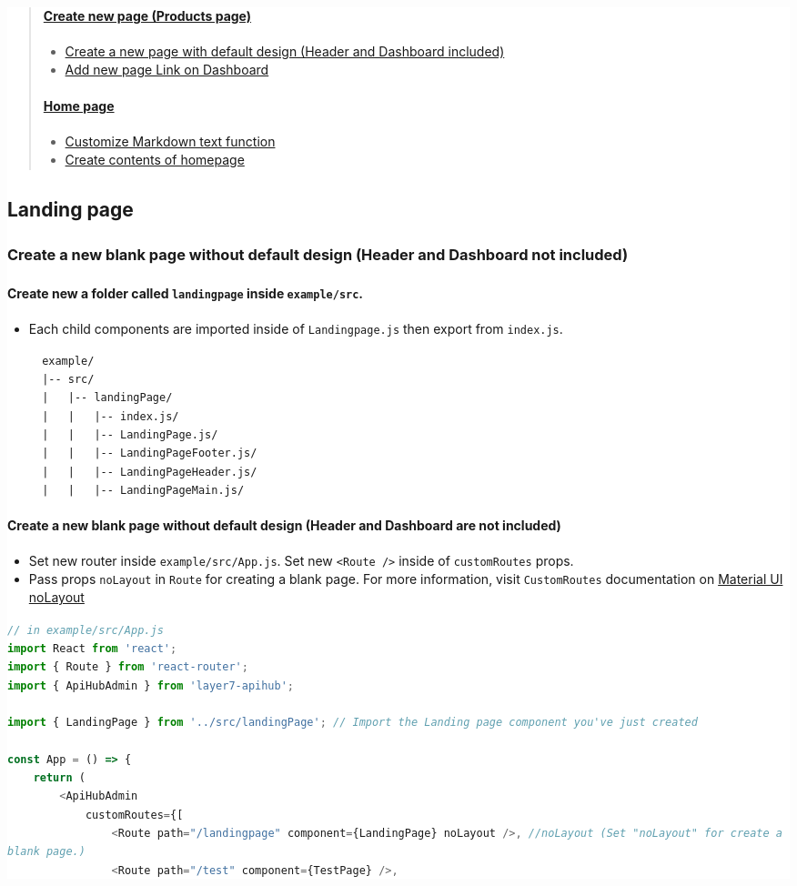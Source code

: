 >
> #### [Create new page (Products page)](https://github.com/KeikoShimizu/APIHub-example/blob/master/packages/example/README.md#create-a-new-page-products-page)
>  - [Create a new page with default <Layout> design (Header and Dashboard included)](https://github.com/KeikoShimizu/APIHub-example/blob/master/packages/example/README.md#create-a-new-page-products-page)
>  - [Add new page Link on Dashboard](https://github.com/KeikoShimizu/APIHub-example/blob/master/packages/example/README.md#add-new-page-link-on-dashboard)
>
> #### [Home page](https://github.com/KeikoShimizu/APIHub-example/blob/master/packages/example/README.md#home-page-1)
>  - [Customize Markdown text function](https://github.com/KeikoShimizu/APIHub-example/blob/master/packages/example/README.md#markdown-text-function)
>  - [Create contents of homepage](https://github.com/KeikoShimizu/APIHub-example/blob/master/packages/example/README.md#contents-of-home-page) 



    
## Landing page

### Create a new blank page without default design (Header and Dashboard not included)

#### Create new a folder called `landingpage` inside `example/src`.

- Each child components are imported inside of `Landingpage.js` then export from `index.js`.

        example/
        |-- src/
        |   |-- landingPage/
        |   |   |-- index.js/
        |   |   |-- LandingPage.js/
        |   |   |-- LandingPageFooter.js/
        |   |   |-- LandingPageHeader.js/
        |   |   |-- LandingPageMain.js/


#### Create a new blank page without default design (Header and Dashboard are not included)
    
- Set new router inside `example/src/App.js`. Set new `<Route />` inside of `customRoutes` props.
- Pass props `noLayout` in `Route` for creating a blank page. For more information, visit `CustomRoutes` documentation on [Material UI noLayout](https://marmelab.com/react-admin/CustomRoutes.html#nolayout)

```js
// in example/src/App.js
import React from 'react';
import { Route } from 'react-router';
import { ApiHubAdmin } from 'layer7-apihub';

import { LandingPage } from '../src/landingPage'; // Import the Landing page component you've just created

const App = () => {
    return (
        <ApiHubAdmin
            customRoutes={[
                <Route path="/landingpage" component={LandingPage} noLayout />, //noLayout (Set "noLayout" for create a blank page.)
                <Route path="/test" component={TestPage} />,
```